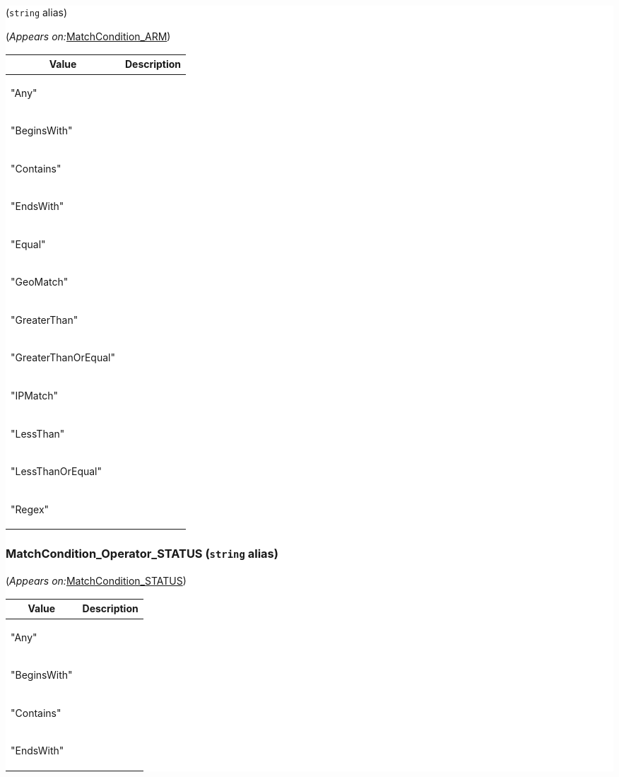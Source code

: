 (<code>string</code> alias)</h3>
<p>
(<em>Appears on:</em><a href="#network.azure.com/v1api20240101.MatchCondition_ARM">MatchCondition_ARM</a>)
</p>
<div>
</div>
<table>
<thead>
<tr>
<th>Value</th>
<th>Description</th>
</tr>
</thead>
<tbody><tr><td><p>&#34;Any&#34;</p></td>
<td></td>
</tr><tr><td><p>&#34;BeginsWith&#34;</p></td>
<td></td>
</tr><tr><td><p>&#34;Contains&#34;</p></td>
<td></td>
</tr><tr><td><p>&#34;EndsWith&#34;</p></td>
<td></td>
</tr><tr><td><p>&#34;Equal&#34;</p></td>
<td></td>
</tr><tr><td><p>&#34;GeoMatch&#34;</p></td>
<td></td>
</tr><tr><td><p>&#34;GreaterThan&#34;</p></td>
<td></td>
</tr><tr><td><p>&#34;GreaterThanOrEqual&#34;</p></td>
<td></td>
</tr><tr><td><p>&#34;IPMatch&#34;</p></td>
<td></td>
</tr><tr><td><p>&#34;LessThan&#34;</p></td>
<td></td>
</tr><tr><td><p>&#34;LessThanOrEqual&#34;</p></td>
<td></td>
</tr><tr><td><p>&#34;Regex&#34;</p></td>
<td></td>
</tr></tbody>
</table>
<h3 id="network.azure.com/v1api20240101.MatchCondition_Operator_STATUS">MatchCondition_Operator_STATUS
(<code>string</code> alias)</h3>
<p>
(<em>Appears on:</em><a href="#network.azure.com/v1api20240101.MatchCondition_STATUS">MatchCondition_STATUS</a>)
</p>
<div>
</div>
<table>
<thead>
<tr>
<th>Value</th>
<th>Description</th>
</tr>
</thead>
<tbody><tr><td><p>&#34;Any&#34;</p></td>
<td></td>
</tr><tr><td><p>&#34;BeginsWith&#34;</p></td>
<td></td>
</tr><tr><td><p>&#34;Contains&#34;</p></td>
<td></td>
</tr><tr><td><p>&#34;EndsWith&#34;</p></td>
<td></td>